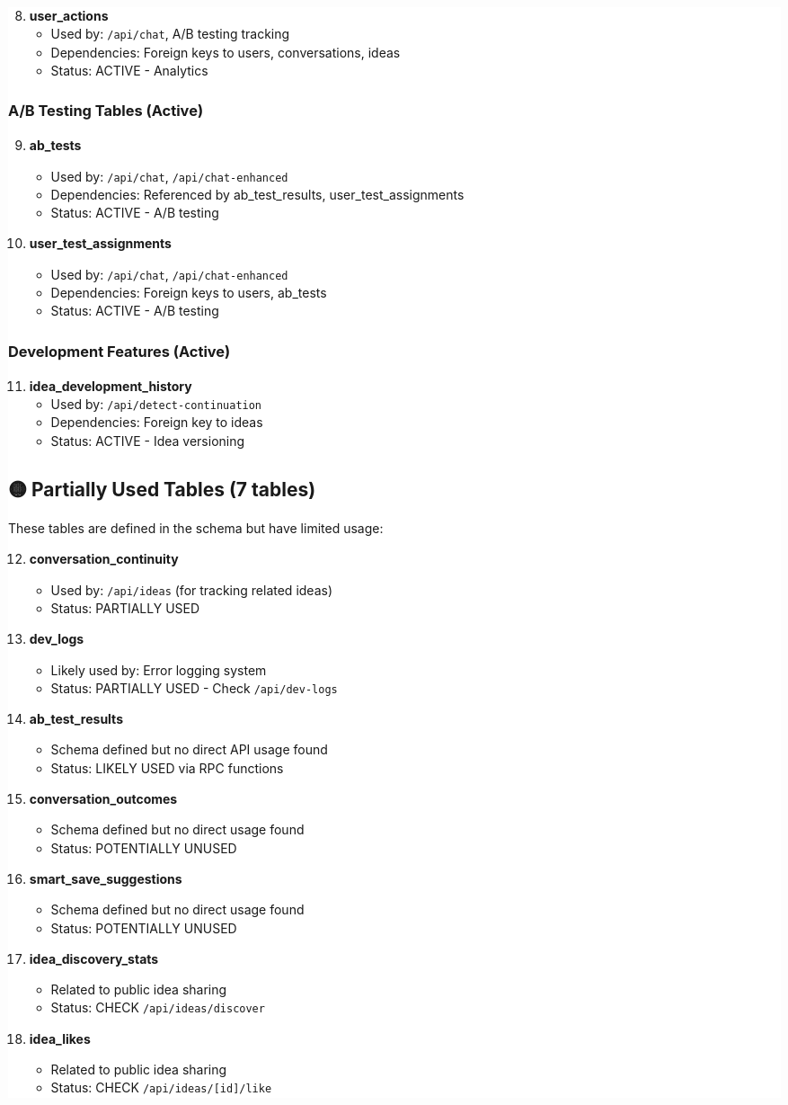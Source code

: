8. **user_actions**
   - Used by: `/api/chat`, A/B testing tracking
   - Dependencies: Foreign keys to users, conversations, ideas
   - Status: ACTIVE - Analytics

### A/B Testing Tables (Active)
9. **ab_tests**
   - Used by: `/api/chat`, `/api/chat-enhanced`
   - Dependencies: Referenced by ab_test_results, user_test_assignments
   - Status: ACTIVE - A/B testing

10. **user_test_assignments**
    - Used by: `/api/chat`, `/api/chat-enhanced`
    - Dependencies: Foreign keys to users, ab_tests
    - Status: ACTIVE - A/B testing

### Development Features (Active)
11. **idea_development_history**
    - Used by: `/api/detect-continuation`
    - Dependencies: Foreign key to ideas
    - Status: ACTIVE - Idea versioning

## 🟡 Partially Used Tables (7 tables)

These tables are defined in the schema but have limited usage:

12. **conversation_continuity**
    - Used by: `/api/ideas` (for tracking related ideas)
    - Status: PARTIALLY USED

13. **dev_logs**
    - Likely used by: Error logging system
    - Status: PARTIALLY USED - Check `/api/dev-logs`

14. **ab_test_results**
    - Schema defined but no direct API usage found
    - Status: LIKELY USED via RPC functions

15. **conversation_outcomes**
    - Schema defined but no direct usage found
    - Status: POTENTIALLY UNUSED

16. **smart_save_suggestions**
    - Schema defined but no direct usage found
    - Status: POTENTIALLY UNUSED

17. **idea_discovery_stats**
    - Related to public idea sharing
    - Status: CHECK `/api/ideas/discover`

18. **idea_likes**
    - Related to public idea sharing
    - Status: CHECK `/api/ideas/[id]/like`
